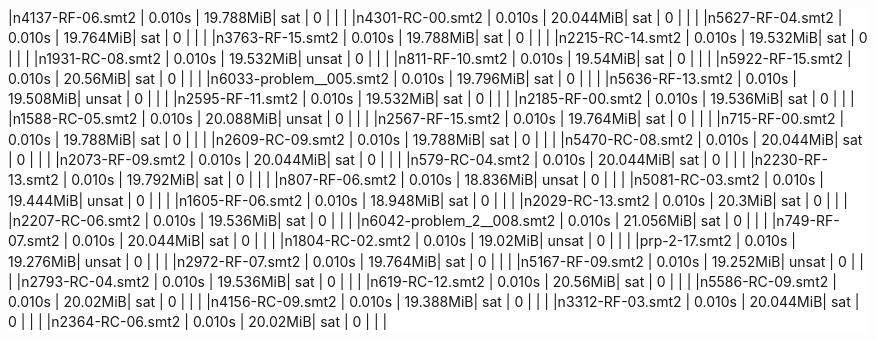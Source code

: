 |n4137-RF-06.smt2                                             |    0.010s | 19.788MiB| sat | 0 |  |  |
|n4301-RC-00.smt2                                             |    0.010s | 20.044MiB| sat | 0 |  |  |
|n5627-RF-04.smt2                                             |    0.010s | 19.764MiB| sat | 0 |  |  |
|n3763-RF-15.smt2                                             |    0.010s | 19.788MiB| sat | 0 |  |  |
|n2215-RC-14.smt2                                             |    0.010s | 19.532MiB| sat | 0 |  |  |
|n1931-RC-08.smt2                                             |    0.010s | 19.532MiB| unsat | 0 |  |  |
|n811-RF-10.smt2                                              |    0.010s | 19.54MiB| sat | 0 |  |  |
|n5922-RF-15.smt2                                             |    0.010s | 20.56MiB| sat | 0 |  |  |
|n6033-problem__005.smt2                                      |    0.010s | 19.796MiB| sat | 0 |  |  |
|n5636-RF-13.smt2                                             |    0.010s | 19.508MiB| unsat | 0 |  |  |
|n2595-RF-11.smt2                                             |    0.010s | 19.532MiB| sat | 0 |  |  |
|n2185-RF-00.smt2                                             |    0.010s | 19.536MiB| sat | 0 |  |  |
|n1588-RC-05.smt2                                             |    0.010s | 20.088MiB| unsat | 0 |  |  |
|n2567-RF-15.smt2                                             |    0.010s | 19.764MiB| sat | 0 |  |  |
|n715-RF-00.smt2                                              |    0.010s | 19.788MiB| sat | 0 |  |  |
|n2609-RC-09.smt2                                             |    0.010s | 19.788MiB| sat | 0 |  |  |
|n5470-RC-08.smt2                                             |    0.010s | 20.044MiB| sat | 0 |  |  |
|n2073-RF-09.smt2                                             |    0.010s | 20.044MiB| sat | 0 |  |  |
|n579-RC-04.smt2                                              |    0.010s | 20.044MiB| sat | 0 |  |  |
|n2230-RF-13.smt2                                             |    0.010s | 19.792MiB| sat | 0 |  |  |
|n807-RF-06.smt2                                              |    0.010s | 18.836MiB| unsat | 0 |  |  |
|n5081-RC-03.smt2                                             |    0.010s | 19.444MiB| unsat | 0 |  |  |
|n1605-RF-06.smt2                                             |    0.010s | 18.948MiB| sat | 0 |  |  |
|n2029-RC-13.smt2                                             |    0.010s | 20.3MiB| sat | 0 |  |  |
|n2207-RC-06.smt2                                             |    0.010s | 19.536MiB| sat | 0 |  |  |
|n6042-problem_2__008.smt2                                    |    0.010s | 21.056MiB| sat | 0 |  |  |
|n749-RF-07.smt2                                              |    0.010s | 20.044MiB| sat | 0 |  |  |
|n1804-RC-02.smt2                                             |    0.010s | 19.02MiB| unsat | 0 |  |  |
|prp-2-17.smt2                                                |    0.010s | 19.276MiB| unsat | 0 |  |  |
|n2972-RF-07.smt2                                             |    0.010s | 19.764MiB| sat | 0 |  |  |
|n5167-RF-09.smt2                                             |    0.010s | 19.252MiB| unsat | 0 |  |  |
|n2793-RC-04.smt2                                             |    0.010s | 19.536MiB| sat | 0 |  |  |
|n619-RC-12.smt2                                              |    0.010s | 20.56MiB| sat | 0 |  |  |
|n5586-RC-09.smt2                                             |    0.010s | 20.02MiB| sat | 0 |  |  |
|n4156-RC-09.smt2                                             |    0.010s | 19.388MiB| sat | 0 |  |  |
|n3312-RF-03.smt2                                             |    0.010s | 20.044MiB| sat | 0 |  |  |
|n2364-RC-06.smt2                                             |    0.010s | 20.02MiB| sat | 0 |  |  |